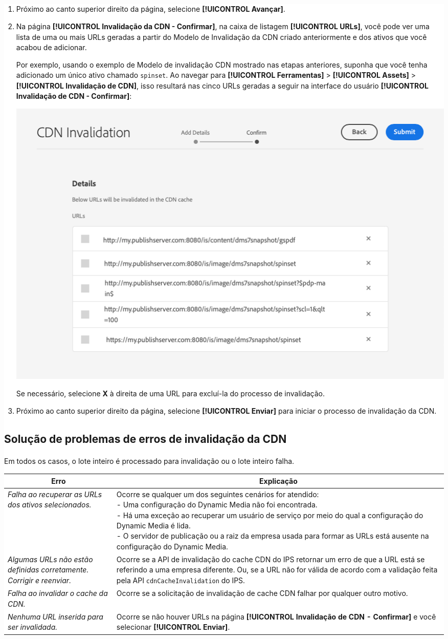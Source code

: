 1. Próximo ao canto superior direito da página, selecione **[!UICONTROL Avançar]**.
1. Na página **[!UICONTROL Invalidação da CDN - Confirmar]**, na caixa de listagem **[!UICONTROL URLs]**, você pode ver uma lista de uma ou mais URLs geradas a partir do Modelo de Invalidação da CDN criado anteriormente e dos ativos que você acabou de adicionar.

   Por exemplo, usando o exemplo de Modelo de invalidação CDN mostrado nas etapas anteriores, suponha que você tenha adicionado um único ativo chamado `spinset`. Ao navegar para **[!UICONTROL Ferramentas]** > **[!UICONTROL Assets]** > **[!UICONTROL Invalidação de CDN]**, isso resultará nas cinco URLs geradas a seguir na interface do usuário **[!UICONTROL Invalidação de CDN - Confirmar]**:

   ![Invalidação da CDN - Confirmar](/help/assets/assets-dm/cdn-invalidation-confirm-2.png)

   Se necessário, selecione **X** à direita de uma URL para excluí-la do processo de invalidação.

1. Próximo ao canto superior direito da página, selecione **[!UICONTROL Enviar]** para iniciar o processo de invalidação da CDN.

## Solução de problemas de erros de invalidação da CDN

Em todos os casos, o lote inteiro é processado para invalidação ou o lote inteiro falha.

| Erro | Explicação |
| --- | --- |
| *Falha ao recuperar as URLs dos ativos selecionados.* | Ocorre se qualquer um dos seguintes cenários for atendido:<br>- Uma configuração do Dynamic Media não foi encontrada.<br>- Há uma exceção ao recuperar um usuário de serviço por meio do qual a configuração do Dynamic Media é lida.<br>- O servidor de publicação ou a raiz da empresa usada para formar as URLs está ausente na configuração do Dynamic Media. |
| *Algumas URLs não estão definidas corretamente. Corrigir e reenviar.* | Ocorre se a API de invalidação do cache CDN do IPS retornar um erro de que a URL está se referindo a uma empresa diferente. Ou, se a URL não for válida de acordo com a validação feita pela API `cdnCacheInvalidation` do IPS. |
| *Falha ao invalidar o cache da CDN.* | Ocorre se a solicitação de invalidação de cache CDN falhar por qualquer outro motivo. |
| *Nenhuma URL inserida para ser invalidada.* | Ocorre se não houver URLs na página **[!UICONTROL Invalidação de CDN - Confirmar]** e você selecionar **[!UICONTROL Enviar]**. |



